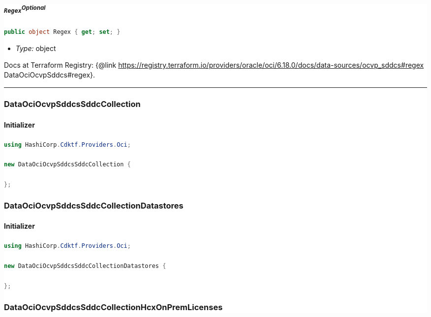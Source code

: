 
##### `Regex`<sup>Optional</sup> <a name="Regex" id="rhizo-co-terraform-provider-oci.dataOciOcvpSddcs.DataOciOcvpSddcsFilter.property.regex"></a>

```csharp
public object Regex { get; set; }
```

- *Type:* object

Docs at Terraform Registry: {@link https://registry.terraform.io/providers/oracle/oci/6.18.0/docs/data-sources/ocvp_sddcs#regex DataOciOcvpSddcs#regex}.

---

### DataOciOcvpSddcsSddcCollection <a name="DataOciOcvpSddcsSddcCollection" id="rhizo-co-terraform-provider-oci.dataOciOcvpSddcs.DataOciOcvpSddcsSddcCollection"></a>

#### Initializer <a name="Initializer" id="rhizo-co-terraform-provider-oci.dataOciOcvpSddcs.DataOciOcvpSddcsSddcCollection.Initializer"></a>

```csharp
using HashiCorp.Cdktf.Providers.Oci;

new DataOciOcvpSddcsSddcCollection {

};
```


### DataOciOcvpSddcsSddcCollectionDatastores <a name="DataOciOcvpSddcsSddcCollectionDatastores" id="rhizo-co-terraform-provider-oci.dataOciOcvpSddcs.DataOciOcvpSddcsSddcCollectionDatastores"></a>

#### Initializer <a name="Initializer" id="rhizo-co-terraform-provider-oci.dataOciOcvpSddcs.DataOciOcvpSddcsSddcCollectionDatastores.Initializer"></a>

```csharp
using HashiCorp.Cdktf.Providers.Oci;

new DataOciOcvpSddcsSddcCollectionDatastores {

};
```


### DataOciOcvpSddcsSddcCollectionHcxOnPremLicenses <a name="DataOciOcvpSddcsSddcCollectionHcxOnPremLicenses" id="rhizo-co-terraform-provider-oci.dataOciOcvpSddcs.DataOciOcvpSddcsSddcCollectionHcxOnPremLicenses"></a>
